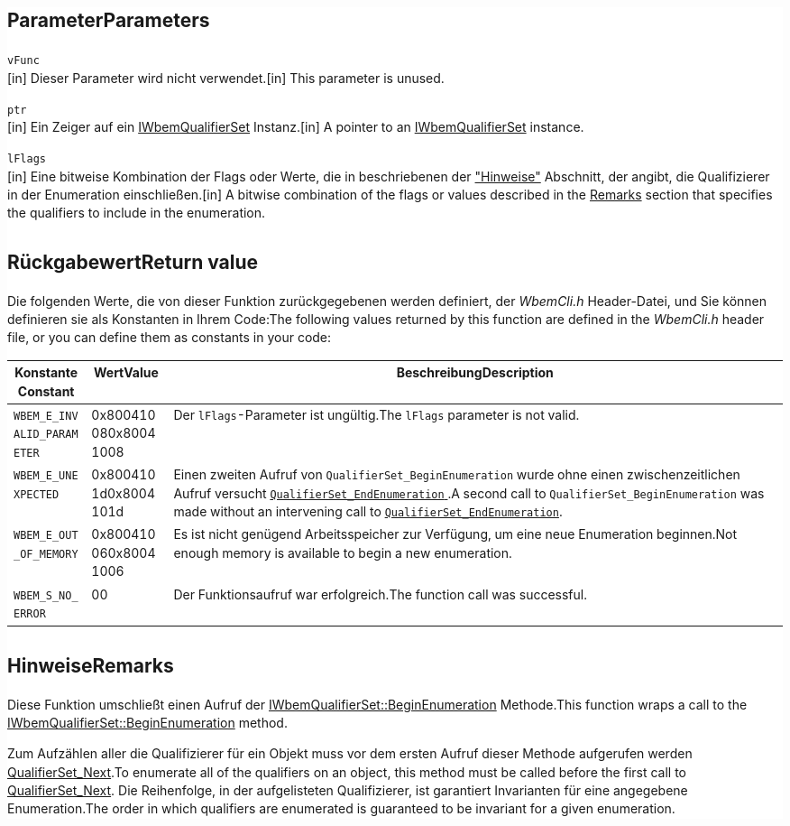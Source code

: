 ## <a name="parameters"></a><span data-ttu-id="2ccbc-106">Parameter</span><span class="sxs-lookup"><span data-stu-id="2ccbc-106">Parameters</span></span>

`vFunc`\
<span data-ttu-id="2ccbc-107">[in] Dieser Parameter wird nicht verwendet.</span><span class="sxs-lookup"><span data-stu-id="2ccbc-107">[in] This parameter is unused.</span></span>

`ptr`\
<span data-ttu-id="2ccbc-108">[in] Ein Zeiger auf ein [IWbemQualifierSet](/windows/desktop/api/wbemcli/nn-wbemcli-iwbemqualifierset) Instanz.</span><span class="sxs-lookup"><span data-stu-id="2ccbc-108">[in] A pointer to an [IWbemQualifierSet](/windows/desktop/api/wbemcli/nn-wbemcli-iwbemqualifierset) instance.</span></span>

`lFlags`\
<span data-ttu-id="2ccbc-109">[in] Eine bitweise Kombination der Flags oder Werte, die in beschriebenen der ["Hinweise"](#remarks) Abschnitt, der angibt, die Qualifizierer in der Enumeration einschließen.</span><span class="sxs-lookup"><span data-stu-id="2ccbc-109">[in] A bitwise combination of the flags or values described in the [Remarks](#remarks) section that specifies the qualifiers to include in the enumeration.</span></span>

## <a name="return-value"></a><span data-ttu-id="2ccbc-110">Rückgabewert</span><span class="sxs-lookup"><span data-stu-id="2ccbc-110">Return value</span></span>

<span data-ttu-id="2ccbc-111">Die folgenden Werte, die von dieser Funktion zurückgegebenen werden definiert, der *WbemCli.h* Header-Datei, und Sie können definieren sie als Konstanten in Ihrem Code:</span><span class="sxs-lookup"><span data-stu-id="2ccbc-111">The following values returned by this function are defined in the *WbemCli.h* header file, or you can define them as constants in your code:</span></span>

|<span data-ttu-id="2ccbc-112">Konstante</span><span class="sxs-lookup"><span data-stu-id="2ccbc-112">Constant</span></span>  |<span data-ttu-id="2ccbc-113">Wert</span><span class="sxs-lookup"><span data-stu-id="2ccbc-113">Value</span></span>  |<span data-ttu-id="2ccbc-114">Beschreibung</span><span class="sxs-lookup"><span data-stu-id="2ccbc-114">Description</span></span>  |
|---------|---------|---------|
|`WBEM_E_INVALID_PARAMETER` | <span data-ttu-id="2ccbc-115">0x80041008</span><span class="sxs-lookup"><span data-stu-id="2ccbc-115">0x80041008</span></span> | <span data-ttu-id="2ccbc-116">Der `lFlags`-Parameter ist ungültig.</span><span class="sxs-lookup"><span data-stu-id="2ccbc-116">The `lFlags` parameter is not valid.</span></span> |
|`WBEM_E_UNEXPECTED` | <span data-ttu-id="2ccbc-117">0x8004101d</span><span class="sxs-lookup"><span data-stu-id="2ccbc-117">0x8004101d</span></span> | <span data-ttu-id="2ccbc-118">Einen zweiten Aufruf von `QualifierSet_BeginEnumeration` wurde ohne einen zwischenzeitlichen Aufruf versucht [ `QualifierSet_EndEnumeration` ](qualifierset-endenumeration.md).</span><span class="sxs-lookup"><span data-stu-id="2ccbc-118">A second call to `QualifierSet_BeginEnumeration` was made without an intervening call to [`QualifierSet_EndEnumeration`](qualifierset-endenumeration.md).</span></span> |
|`WBEM_E_OUT_OF_MEMORY` | <span data-ttu-id="2ccbc-119">0x80041006</span><span class="sxs-lookup"><span data-stu-id="2ccbc-119">0x80041006</span></span> | <span data-ttu-id="2ccbc-120">Es ist nicht genügend Arbeitsspeicher zur Verfügung, um eine neue Enumeration beginnen.</span><span class="sxs-lookup"><span data-stu-id="2ccbc-120">Not enough memory is available to begin a new enumeration.</span></span> |
|`WBEM_S_NO_ERROR` | <span data-ttu-id="2ccbc-121">0</span><span class="sxs-lookup"><span data-stu-id="2ccbc-121">0</span></span> | <span data-ttu-id="2ccbc-122">Der Funktionsaufruf war erfolgreich.</span><span class="sxs-lookup"><span data-stu-id="2ccbc-122">The function call was successful.</span></span>  |

## <a name="remarks"></a><span data-ttu-id="2ccbc-123">Hinweise</span><span class="sxs-lookup"><span data-stu-id="2ccbc-123">Remarks</span></span>

<span data-ttu-id="2ccbc-124">Diese Funktion umschließt einen Aufruf der [IWbemQualifierSet::BeginEnumeration](/windows/desktop/api/wbemcli/nf-wbemcli-iwbemqualifierset-beginenumeration) Methode.</span><span class="sxs-lookup"><span data-stu-id="2ccbc-124">This function wraps a call to the [IWbemQualifierSet::BeginEnumeration](/windows/desktop/api/wbemcli/nf-wbemcli-iwbemqualifierset-beginenumeration) method.</span></span>

<span data-ttu-id="2ccbc-125">Zum Aufzählen aller die Qualifizierer für ein Objekt muss vor dem ersten Aufruf dieser Methode aufgerufen werden [QualifierSet_Next](qualifierset-next.md).</span><span class="sxs-lookup"><span data-stu-id="2ccbc-125">To enumerate all of the qualifiers on an object, this method must be called before the first call to [QualifierSet_Next](qualifierset-next.md).</span></span> <span data-ttu-id="2ccbc-126">Die Reihenfolge, in der aufgelisteten Qualifizierer, ist garantiert Invarianten für eine angegebene Enumeration.</span><span class="sxs-lookup"><span data-stu-id="2ccbc-126">The order in which qualifiers are enumerated is guaranteed to be invariant for a given enumeration.</span></span>
